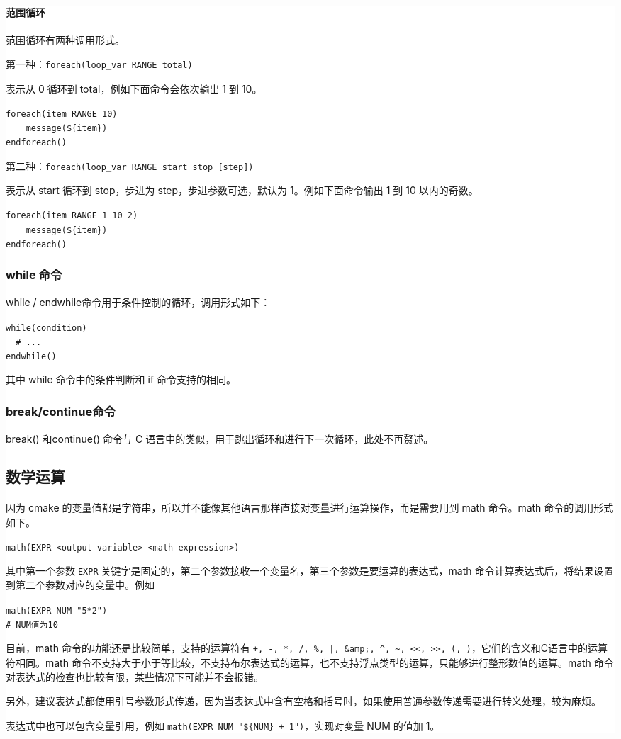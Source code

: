 #### 范围循环

范围循环有两种调用形式。

第一种：`foreach(loop_var RANGE total)`

表示从 0 循环到 total，例如下面命令会依次输出 1 到 10。

```
foreach(item RANGE 10)
    message(${item})
endforeach()
```

第二种：`foreach(loop_var RANGE start stop [step])`

表示从 start 循环到 stop，步进为 step，步进参数可选，默认为 1。例如下面命令输出 1 到 10 以内的奇数。

```
foreach(item RANGE 1 10 2)
    message(${item})
endforeach()
```

### while 命令

while / endwhile命令用于条件控制的循环，调用形式如下：

```
while(condition)
  # ...
endwhile()
```

其中 while 命令中的条件判断和 if 命令支持的相同。

### break/continue命令

break() 和continue() 命令与 C 语言中的类似，用于跳出循环和进行下一次循环，此处不再赘述。

## 数学运算

因为 cmake 的变量值都是字符串，所以并不能像其他语言那样直接对变量进行运算操作，而是需要用到 math 命令。math 命令的调用形式如下。

```
math(EXPR <output-variable> <math-expression>)
```

其中第一个参数 `EXPR` 关键字是固定的，第二个参数接收一个变量名，第三个参数是要运算的表达式，math 命令计算表达式后，将结果设置到第二个参数对应的变量中。例如

```
math(EXPR NUM "5*2")
# NUM值为10
```

目前，math 命令的功能还是比较简单，支持的运算符有 `+, -, *, /, %, |, &amp;, ^, ~, <<, >>, (, )`，它们的含义和C语言中的运算符相同。math 命令不支持大于小于等比较，不支持布尔表达式的运算，也不支持浮点类型的运算，只能够进行整形数值的运算。math 命令对表达式的检查也比较有限，某些情况下可能并不会报错。

另外，建议表达式都使用引号参数形式传递，因为当表达式中含有空格和括号时，如果使用普通参数传递需要进行转义处理，较为麻烦。

表达式中也可以包含变量引用，例如 `math(EXPR NUM "${NUM} + 1")`，实现对变量 NUM 的值加 1。